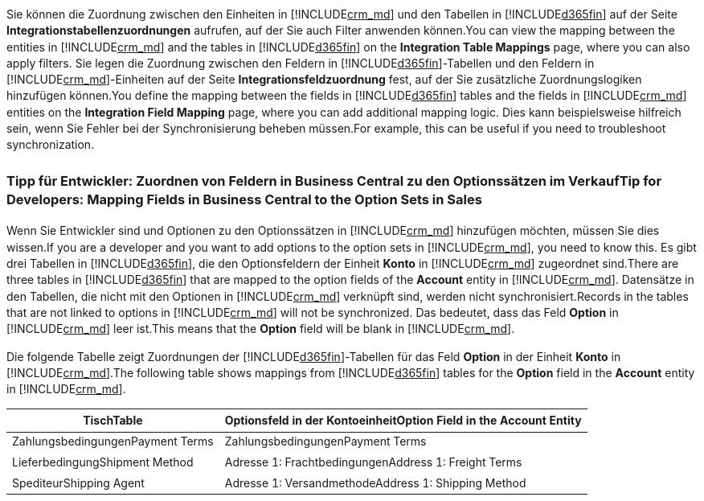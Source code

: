 <span data-ttu-id="1fc3b-196">Sie können die Zuordnung zwischen den Einheiten in [!INCLUDE[crm_md](includes/crm_md.md)] und den Tabellen in [!INCLUDE[d365fin](includes/d365fin_md.md)] auf der Seite **Integrationstabellenzuordnungen** aufrufen, auf der Sie auch Filter anwenden können.</span><span class="sxs-lookup"><span data-stu-id="1fc3b-196">You can view the mapping between the entities in [!INCLUDE[crm_md](includes/crm_md.md)] and the tables in [!INCLUDE[d365fin](includes/d365fin_md.md)] on the **Integration Table Mappings** page, where you can also apply filters.</span></span> <span data-ttu-id="1fc3b-197">Sie legen die Zuordnung zwischen den Feldern in [!INCLUDE[d365fin](includes/d365fin_md.md)]-Tabellen und den Feldern in [!INCLUDE[crm_md](includes/crm_md.md)]-Einheiten auf der Seite **Integrationsfeldzuordnung** fest, auf der Sie zusätzliche Zuordnungslogiken hinzufügen können.</span><span class="sxs-lookup"><span data-stu-id="1fc3b-197">You define the mapping between the fields in [!INCLUDE[d365fin](includes/d365fin_md.md)] tables and the fields in [!INCLUDE[crm_md](includes/crm_md.md)] entities on the **Integration Field Mapping** page, where you can add additional mapping logic.</span></span> <span data-ttu-id="1fc3b-198">Dies kann beispielsweise hilfreich sein, wenn Sie Fehler bei der Synchronisierung beheben müssen.</span><span class="sxs-lookup"><span data-stu-id="1fc3b-198">For example, this can be useful if you need to troubleshoot synchronization.</span></span>

### <a name="tip-for-developers-mapping-fields-in-business-central-to-the-option-sets-in-sales"></a><span data-ttu-id="1fc3b-199">Tipp für Entwickler: Zuordnen von Feldern in Business Central zu den Optionssätzen im Verkauf</span><span class="sxs-lookup"><span data-stu-id="1fc3b-199">Tip for Developers: Mapping Fields in Business Central to the Option Sets in Sales</span></span>
<span data-ttu-id="1fc3b-200">Wenn Sie Entwickler sind und Optionen zu den Optionssätzen in [!INCLUDE[crm_md](includes/crm_md.md)] hinzufügen möchten, müssen Sie dies wissen.</span><span class="sxs-lookup"><span data-stu-id="1fc3b-200">If you are a developer and you want to add options to the option sets in [!INCLUDE[crm_md](includes/crm_md.md)], you need to know this.</span></span> <span data-ttu-id="1fc3b-201">Es gibt drei Tabellen in [!INCLUDE[d365fin](includes/d365fin_md.md)], die den Optionsfeldern der Einheit **Konto** in [!INCLUDE[crm_md](includes/crm_md.md)] zugeordnet sind.</span><span class="sxs-lookup"><span data-stu-id="1fc3b-201">There are three tables in [!INCLUDE[d365fin](includes/d365fin_md.md)] that are mapped to the option fields of the **Account** entity in [!INCLUDE[crm_md](includes/crm_md.md)].</span></span> <span data-ttu-id="1fc3b-202">Datensätze in den Tabellen, die nicht mit den Optionen in [!INCLUDE[crm_md](includes/crm_md.md)] verknüpft sind, werden nicht synchronisiert.</span><span class="sxs-lookup"><span data-stu-id="1fc3b-202">Records in the tables that are not linked to options in [!INCLUDE[crm_md](includes/crm_md.md)] will not be synchronized.</span></span> <span data-ttu-id="1fc3b-203">Das bedeutet, dass das Feld **Option** in [!INCLUDE[crm_md](includes/crm_md.md)] leer ist.</span><span class="sxs-lookup"><span data-stu-id="1fc3b-203">This means that the **Option** field will be blank in [!INCLUDE[crm_md](includes/crm_md.md)].</span></span>

<span data-ttu-id="1fc3b-204">Die folgende Tabelle zeigt Zuordnungen der [!INCLUDE[d365fin](includes/d365fin_md.md)]-Tabellen für das Feld **Option** in der Einheit **Konto** in [!INCLUDE[crm_md](includes/crm_md.md)].</span><span class="sxs-lookup"><span data-stu-id="1fc3b-204">The following table shows mappings from [!INCLUDE[d365fin](includes/d365fin_md.md)] tables for the **Option** field in the **Account** entity in [!INCLUDE[crm_md](includes/crm_md.md)].</span></span>

|<span data-ttu-id="1fc3b-205">Tisch</span><span class="sxs-lookup"><span data-stu-id="1fc3b-205">Table</span></span>|<span data-ttu-id="1fc3b-206">Optionsfeld in der Kontoeinheit</span><span class="sxs-lookup"><span data-stu-id="1fc3b-206">Option Field in the Account Entity</span></span>|
|----------------------|-------------------------------------------|
|<span data-ttu-id="1fc3b-207">Zahlungsbedingungen</span><span class="sxs-lookup"><span data-stu-id="1fc3b-207">Payment Terms</span></span>|<span data-ttu-id="1fc3b-208">Zahlungsbedingungen</span><span class="sxs-lookup"><span data-stu-id="1fc3b-208">Payment Terms</span></span>|
|<span data-ttu-id="1fc3b-209">Lieferbedingung</span><span class="sxs-lookup"><span data-stu-id="1fc3b-209">Shipment Method</span></span>|<span data-ttu-id="1fc3b-210">Adresse 1: Frachtbedingungen</span><span class="sxs-lookup"><span data-stu-id="1fc3b-210">Address 1: Freight Terms</span></span>|
|<span data-ttu-id="1fc3b-211">Spediteur</span><span class="sxs-lookup"><span data-stu-id="1fc3b-211">Shipping Agent</span></span>|<span data-ttu-id="1fc3b-212">Adresse 1: Versandmethode</span><span class="sxs-lookup"><span data-stu-id="1fc3b-212">Address 1: Shipping Method</span></span>|
